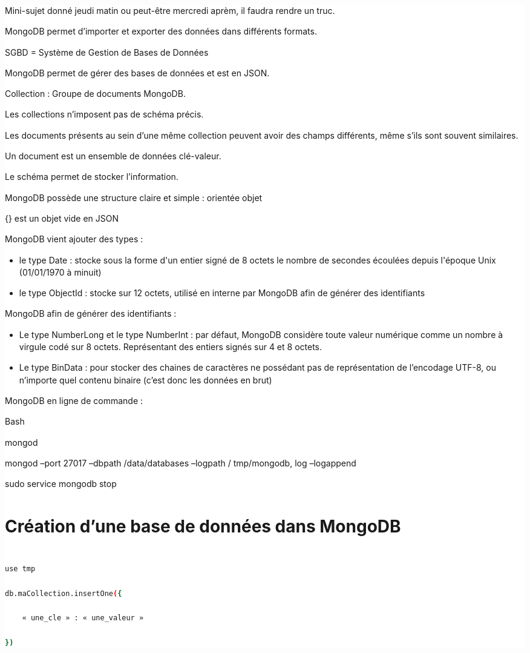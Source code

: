 Mini-sujet donné jeudi matin ou peut-être mercredi aprèm, il faudra rendre un truc.

MongoDB permet d’importer et exporter des données dans différents formats.

SGBD = Système de Gestion de Bases de Données

MongoDB permet de gérer des bases de données et est en JSON.

Collection : Groupe de documents MongoDB.

Les collections n’imposent pas de schéma précis.

Les documents présents au sein d’une même collection peuvent avoir des champs différents, même s’ils sont souvent similaires.

Un document est un ensemble de données clé-valeur.

Le schéma permet de stocker l’information.

MongoDB possède une structure claire et simple : orientée objet

{} est un objet vide en JSON

MongoDB vient ajouter des types :

- le type Date : stocke sous la forme d'un entier signé de 8 octets le nombre de secondes écoulées depuis l'époque Unix (01/01/1970 à minuit)

- le type ObjectId : stocke sur 12 octets, utilisé en interne par MongoDB afin de générer des identifiants

MongoDB afin de générer des identifiants :

- Le type NumberLong et le type NumberInt : par défaut, MongoDB considère toute valeur numérique comme un nombre à virgule codé sur 8 octets. Représentant des entiers signés sur 4 et 8 octets.

- Le type BinData : pour stocker des chaines de caractères ne possédant pas de représentation de l’encodage UTF-8, ou n’importe quel contenu binaire (c’est donc les données en brut)

MongoDB en ligne de commande :

Bash

mongod

mongod –port 27017 –dbpath /data/databases –logpath / tmp/mongodb, log –logappend

sudo service mongodb stop

# Création d’une base de données dans MongoDB

``` bash

use tmp

db.maCollection.insertOne({

	« une_cle » : « une_valeur »

})
``````
